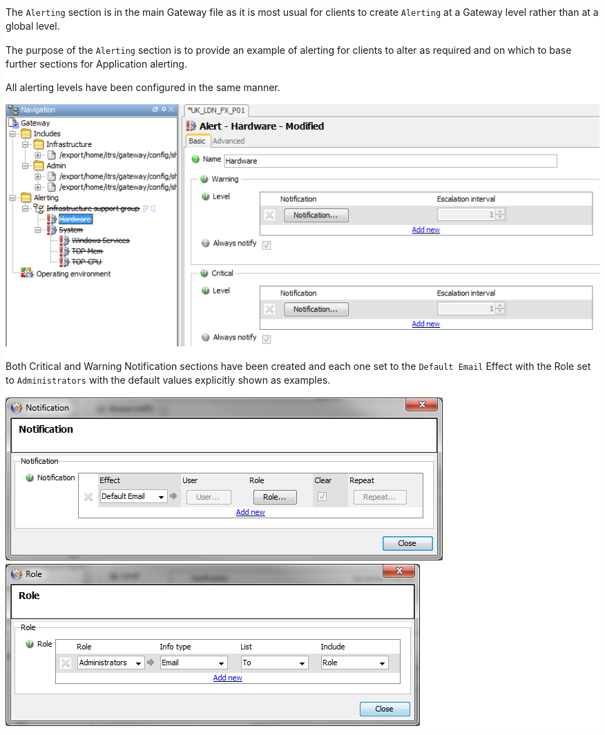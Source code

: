 The `Alerting` section is in the main Gateway file as it is most usual for clients to create `Alerting` at a Gateway level rather than at a global level.

The purpose of the `Alerting` section is to provide an example of alerting for clients to alter as required and on which to base further sections for Application alerting.

All alerting levels have been configured in the same manner.

![Alt text](gateway-install-guide/media/image26.png)

Both Critical and Warning Notification sections have been created and each one set to the `Default Email` Effect with the Role set to `Administrators` with the default values explicitly shown as examples.

![Alt text](gateway-install-guide/media/image27.png)
![Alt text](gateway-install-guide/media/image28.png)
